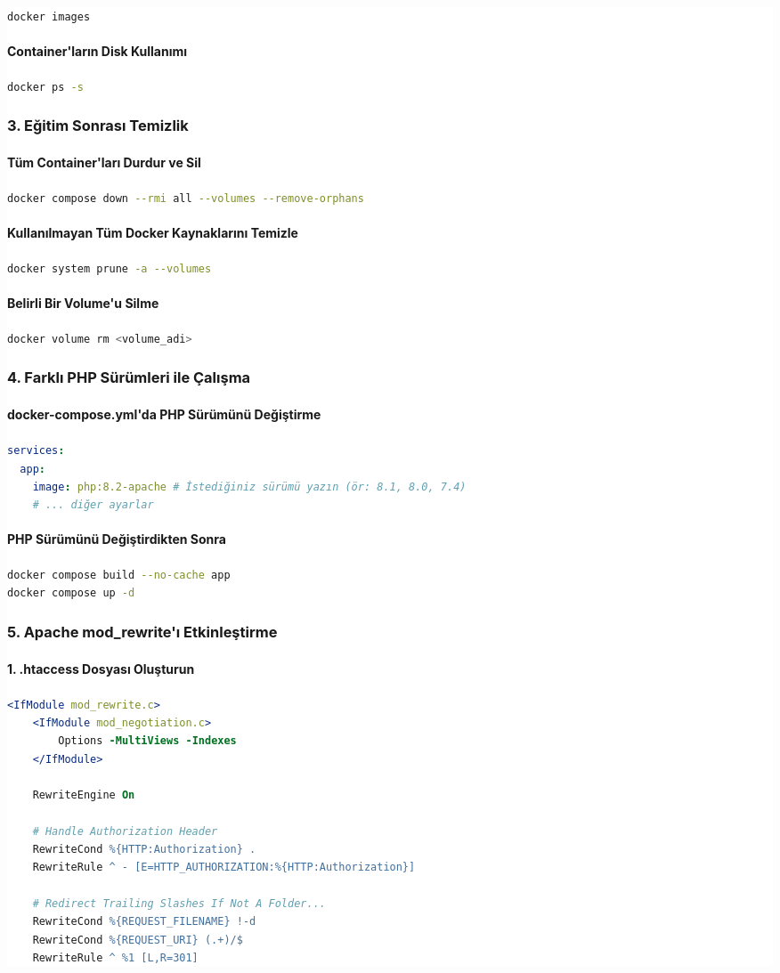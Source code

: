 ```bash
docker images
```

#### Container'ların Disk Kullanımı

```bash
docker ps -s
```

### 3. Eğitim Sonrası Temizlik

#### Tüm Container'ları Durdur ve Sil

```bash
docker compose down --rmi all --volumes --remove-orphans
```

#### Kullanılmayan Tüm Docker Kaynaklarını Temizle

```bash
docker system prune -a --volumes
```

#### Belirli Bir Volume'u Silme

```bash
docker volume rm <volume_adi>
```

### 4. Farklı PHP Sürümleri ile Çalışma

#### docker-compose.yml'da PHP Sürümünü Değiştirme

```yaml
services:
  app:
    image: php:8.2-apache # İstediğiniz sürümü yazın (ör: 8.1, 8.0, 7.4)
    # ... diğer ayarlar
```

#### PHP Sürümünü Değiştirdikten Sonra

```bash
docker compose build --no-cache app
docker compose up -d
```

### 5. Apache mod_rewrite'ı Etkinleştirme

#### 1. .htaccess Dosyası Oluşturun

```apache
<IfModule mod_rewrite.c>
    <IfModule mod_negotiation.c>
        Options -MultiViews -Indexes
    </IfModule>

    RewriteEngine On

    # Handle Authorization Header
    RewriteCond %{HTTP:Authorization} .
    RewriteRule ^ - [E=HTTP_AUTHORIZATION:%{HTTP:Authorization}]

    # Redirect Trailing Slashes If Not A Folder...
    RewriteCond %{REQUEST_FILENAME} !-d
    RewriteCond %{REQUEST_URI} (.+)/$
    RewriteRule ^ %1 [L,R=301]

```